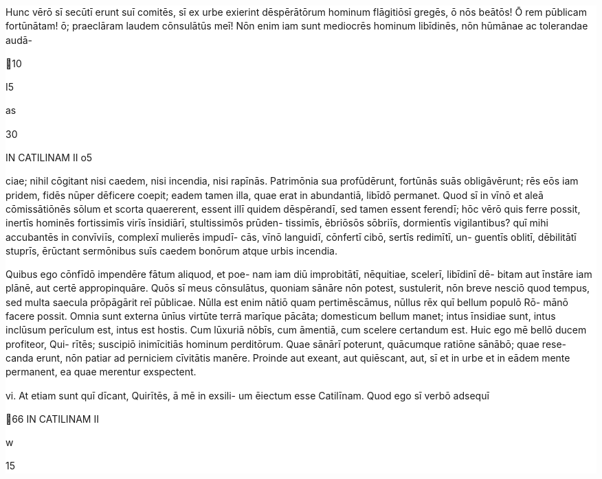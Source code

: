 Hunc vērō sī secūtī erunt suī comitēs, sī ex urbe
exierint dēspērātōrum hominum flāgitiōsī gregēs, ō nōs
beātōs! Ō rem pūblicam fortūnātam! ō; praeclāram
laudem cōnsulātūs meī! Nōn enim iam sunt mediocrēs
hominum libīdinēs, nōn hūmānae ac tolerandae audā-

10

I5

as

30

IN CATILINAM II o5

ciae; nihil cōgitant nisi caedem, nisi incendia, nisi
rapīnās. Patrimōnia sua profūdērunt, fortūnās suās
obligāvērunt; rēs eōs iam pridem, fidēs nūper dēficere
coepit; eadem tamen illa, quae erat in abundantiā, libīdō
permanet. Quod sī in vīnō et aleā cōmissātiōnēs sōlum
et scorta quaererent, essent illī quidem dēspērandī, sed
tamen essent ferendī; hōc vērō quis ferre possit, inertīs
hominēs fortissimīs virīs īnsidiārī, stultissimōs prūden-
tissimīs, ēbriōsōs sōbriīs, dormientīs vigilantibus? quī
mihi accubantēs in convīviīs, complexī mulierēs impudī-
cās, vīnō languidī, cōnfertī cibō, sertīs redimītī, un-
guentīs oblitī, dēbilitātī stuprīs, ērūctant sermōnibus suīs
caedem bonōrum atque urbis incendia.

Quibus ego cōnfīdō impendēre fātum aliquod, et poe-
nam iam diū improbitātī, nēquitiae, scelerī, libīdinī dē-
bitam aut īnstāre iam plānē, aut certē appropinquāre.
Quōs sī meus cōnsulātus, quoniam sānāre nōn potest,
sustulerit, nōn breve nesciō quod tempus, sed multa
saecula prōpāgārit reī pūblicae. Nūlla est enim nātiō
quam pertimēscāmus, nūllus rēx quī bellum populō Rō-
mānō facere possit. Omnia sunt externa ūnīus virtūte
terrā marīque pācāta; domesticum bellum manet; intus
īnsidiae sunt, intus inclūsum perīculum est, intus est
hostis. Cum lūxuriā nōbīs, cum āmentiā, cum scelere
certandum est. Huic ego mē bellō ducem profiteor, Qui-
rītēs; suscipiō inimīcitiās hominum perditōrum. Quae
sānārī poterunt, quācumque ratiōne sānābō; quae rese-
canda erunt, nōn patiar ad perniciem cīvitātis manēre.
Proinde aut exeant, aut quiēscant, aut, sī et in urbe et in
eādem mente permanent, ea quae merentur exspectent.

vi. At etiam sunt quī dīcant, Quirītēs, ā mē in exsili-
um ēiectum esse Catilīnam. Quod ego sī verbō adsequī

66 IN CATILINAM II

w

15
